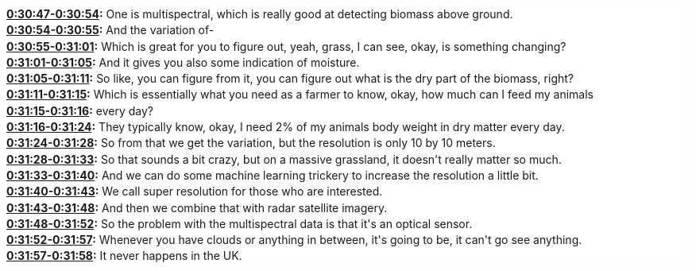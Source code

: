 **[0:30:47-0:30:54](https://investinginregenerativeagriculture.com/johannes-scheibe#t=0:30:47):**  One is multispectral, which is really good at detecting biomass above ground.  
**[0:30:54-0:30:55](https://investinginregenerativeagriculture.com/johannes-scheibe#t=0:30:54):**  And the variation of-  
**[0:30:55-0:31:01](https://investinginregenerativeagriculture.com/johannes-scheibe#t=0:30:55):**  Which is great for you to figure out, yeah, grass, I can see, okay, is something changing?  
**[0:31:01-0:31:05](https://investinginregenerativeagriculture.com/johannes-scheibe#t=0:31:01):**  And it gives you also some indication of moisture.  
**[0:31:05-0:31:11](https://investinginregenerativeagriculture.com/johannes-scheibe#t=0:31:05):**  So like, you can figure from it, you can figure out what is the dry part of the biomass, right?  
**[0:31:11-0:31:15](https://investinginregenerativeagriculture.com/johannes-scheibe#t=0:31:11):**  Which is essentially what you need as a farmer to know, okay, how much can I feed my animals  
**[0:31:15-0:31:16](https://investinginregenerativeagriculture.com/johannes-scheibe#t=0:31:15):**  every day?  
**[0:31:16-0:31:24](https://investinginregenerativeagriculture.com/johannes-scheibe#t=0:31:16):**  They typically know, okay, I need 2% of my animals body weight in dry matter every day.  
**[0:31:24-0:31:28](https://investinginregenerativeagriculture.com/johannes-scheibe#t=0:31:24):**  So from that we get the variation, but the resolution is only 10 by 10 meters.  
**[0:31:28-0:31:33](https://investinginregenerativeagriculture.com/johannes-scheibe#t=0:31:28):**  So that sounds a bit crazy, but on a massive grassland, it doesn't really matter so much.  
**[0:31:33-0:31:40](https://investinginregenerativeagriculture.com/johannes-scheibe#t=0:31:33):**  And we can do some machine learning trickery to increase the resolution a little bit.  
**[0:31:40-0:31:43](https://investinginregenerativeagriculture.com/johannes-scheibe#t=0:31:40):**  We call super resolution for those who are interested.  
**[0:31:43-0:31:48](https://investinginregenerativeagriculture.com/johannes-scheibe#t=0:31:43):**  And then we combine that with radar satellite imagery.  
**[0:31:48-0:31:52](https://investinginregenerativeagriculture.com/johannes-scheibe#t=0:31:48):**  So the problem with the multispectral data is that it's an optical sensor.  
**[0:31:52-0:31:57](https://investinginregenerativeagriculture.com/johannes-scheibe#t=0:31:52):**  Whenever you have clouds or anything in between, it's going to be, it can't go see anything.  
**[0:31:57-0:31:58](https://investinginregenerativeagriculture.com/johannes-scheibe#t=0:31:57):**  It never happens in the UK.  
